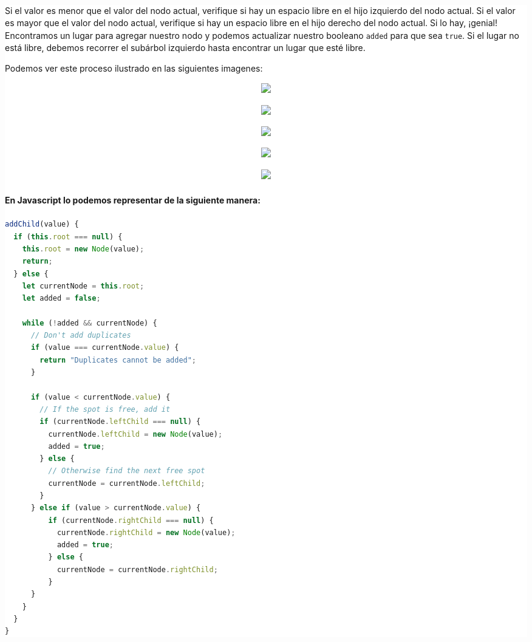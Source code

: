 Si el valor es menor que el valor del nodo actual, verifique si hay un espacio libre en el hijo izquierdo del nodo actual.
Si el valor es mayor que el valor del nodo actual, verifique si hay un espacio libre en el hijo derecho del nodo actual.
Si lo hay, ¡genial! Encontramos un lugar para agregar nuestro nodo y podemos actualizar nuestro booleano `added` para que sea `true`.
Si el lugar no está libre, debemos recorrer el subárbol izquierdo hasta encontrar un lugar que esté libre.

Podemos ver este proceso ilustrado en las siguientes imagenes:

<p align="center"><img width="70%" src="https://user-images.githubusercontent.com/22304957/111929632-b23c7980-8a95-11eb-88ac-c53dde84bdf9.png"/></p>

<p align="center"><img width="70%" src="https://user-images.githubusercontent.com/22304957/111929634-b49ed380-8a95-11eb-8c36-27a51757581f.png"/></p>

<p align="center"><img width="70%" src="https://user-images.githubusercontent.com/22304957/111929651-bc5e7800-8a95-11eb-959e-de60a21bc2b8.png"/></p>

<p align="center"><img width="70%" src="https://user-images.githubusercontent.com/22304957/111929645-b9638780-8a95-11eb-98f1-c9a3a4a03d0c.png"/></p>

<p align="center"><img width="70%" src="https://user-images.githubusercontent.com/22304957/111929641-b799c400-8a95-11eb-9584-b59f8492a068.png"/></p>

#### En Javascript lo podemos representar de la siguiente manera:

```js
addChild(value) {
  if (this.root === null) {
    this.root = new Node(value);
    return;
  } else {
    let currentNode = this.root;
    let added = false;
    
    while (!added && currentNode) {
      // Don't add duplicates
      if (value === currentNode.value) {
        return "Duplicates cannot be added";
      }
    
      if (value < currentNode.value) {
        // If the spot is free, add it
        if (currentNode.leftChild === null) {
          currentNode.leftChild = new Node(value);
          added = true;
        } else {
          // Otherwise find the next free spot
          currentNode = currentNode.leftChild;
        }
      } else if (value > currentNode.value) {
          if (currentNode.rightChild === null) {
            currentNode.rightChild = new Node(value);
            added = true;
          } else {
            currentNode = currentNode.rightChild;
          }
      }
    }
  }
}
```
